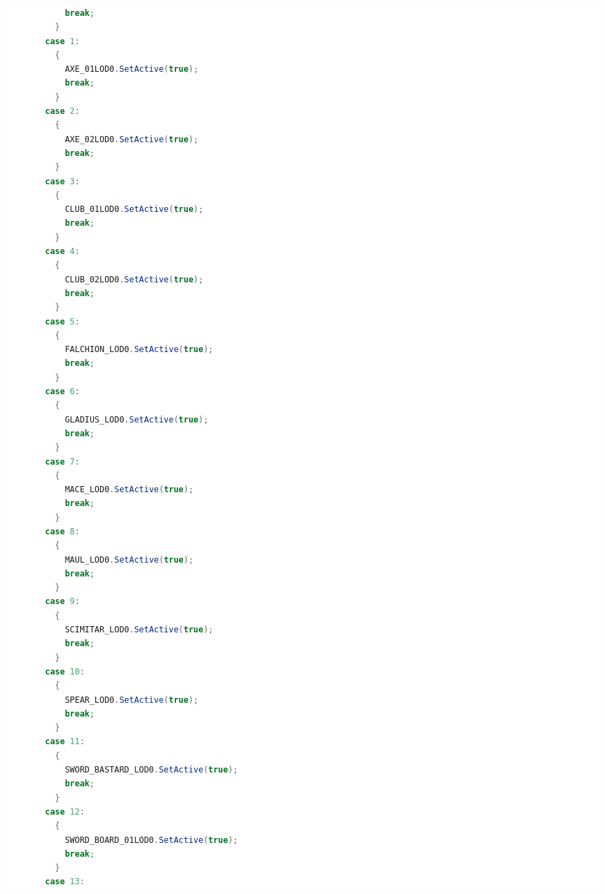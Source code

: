 ```cs
            break;
          }
        case 1:
          {
            AXE_01LOD0.SetActive(true);
            break;
          }
        case 2:
          {
            AXE_02LOD0.SetActive(true);
            break;
          }
        case 3:
          {
            CLUB_01LOD0.SetActive(true);
            break;
          }
        case 4:
          {
            CLUB_02LOD0.SetActive(true);
            break;
          }
        case 5:
          {
            FALCHION_LOD0.SetActive(true);
            break;
          }
        case 6:
          {
            GLADIUS_LOD0.SetActive(true);
            break;
          }
        case 7:
          {
            MACE_LOD0.SetActive(true);
            break;
          }
        case 8:
          {
            MAUL_LOD0.SetActive(true);
            break;
          }
        case 9:
          {
            SCIMITAR_LOD0.SetActive(true);
            break;
          }
        case 10:
          {
            SPEAR_LOD0.SetActive(true);
            break;
          }
        case 11:
          {
            SWORD_BASTARD_LOD0.SetActive(true);
            break;
          }
        case 12:
          {
            SWORD_BOARD_01LOD0.SetActive(true);
            break;
          }
        case 13:
```
